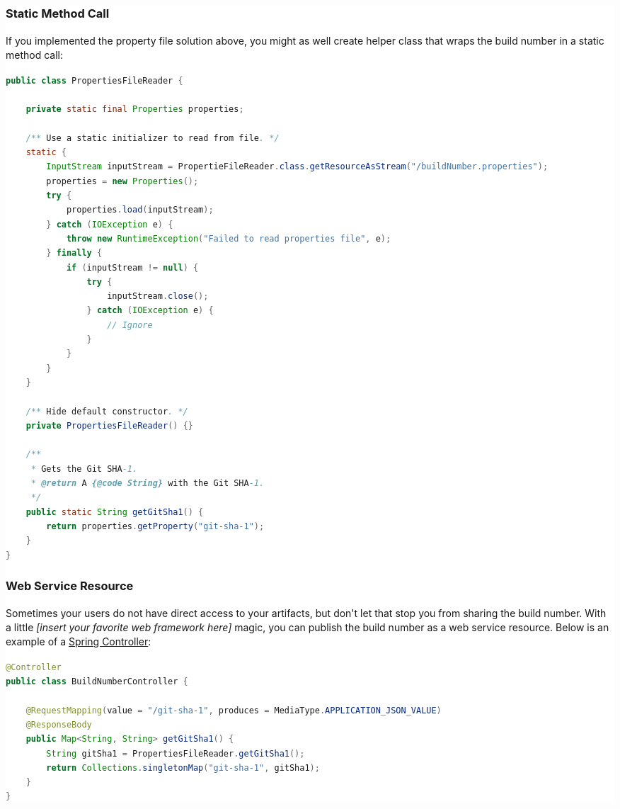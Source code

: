 ### Static Method Call

If you implemented the property file solution above, you might as well create helper class that wraps the build number in a static method call:

```java
public class PropertiesFileReader {

    private static final Properties properties;

    /** Use a static initializer to read from file. */
    static {
        InputStream inputStream = PropertieFileReader.class.getResourceAsStream("/buildNumber.properties");
        properties = new Properties();
        try {
            properties.load(inputStream);
        } catch (IOException e) {
            throw new RuntimeException("Failed to read properties file", e);
        } finally {
            if (inputStream != null) {
                try {
                    inputStream.close();
                } catch (IOException e) {
                    // Ignore
                }
            }
        }
    }

    /** Hide default constructor. */
    private PropertiesFileReader() {}

    /**
     * Gets the Git SHA-1.
     * @return A {@code String} with the Git SHA-1.
     */
    public static String getGitSha1() {
        return properties.getProperty("git-sha-1");
    }
}
```

### Web Service Resource

Sometimes your users do not have direct access to your artifacts, but don't let that stop you from sharing the build number. With a little _[insert your favorite web framework here]_ magic, you can publish the build number as a web service resource. Below is an example of a [Spring Controller](http://static.springsource.org/spring/docs/3.1.x/spring-framework-reference/html/mvc.html#mvc-controller):


```java
@Controller
public class BuildNumberController {

    @RequestMapping(value = "/git-sha-1", produces = MediaType.APPLICATION_JSON_VALUE)
    @ResponseBody
    public Map<String, String> getGitSha1() {
        String gitSha1 = PropertiesFileReader.getGitSha1();
        return Collections.singletonMap("git-sha-1", gitSha1);
    }
}
```
